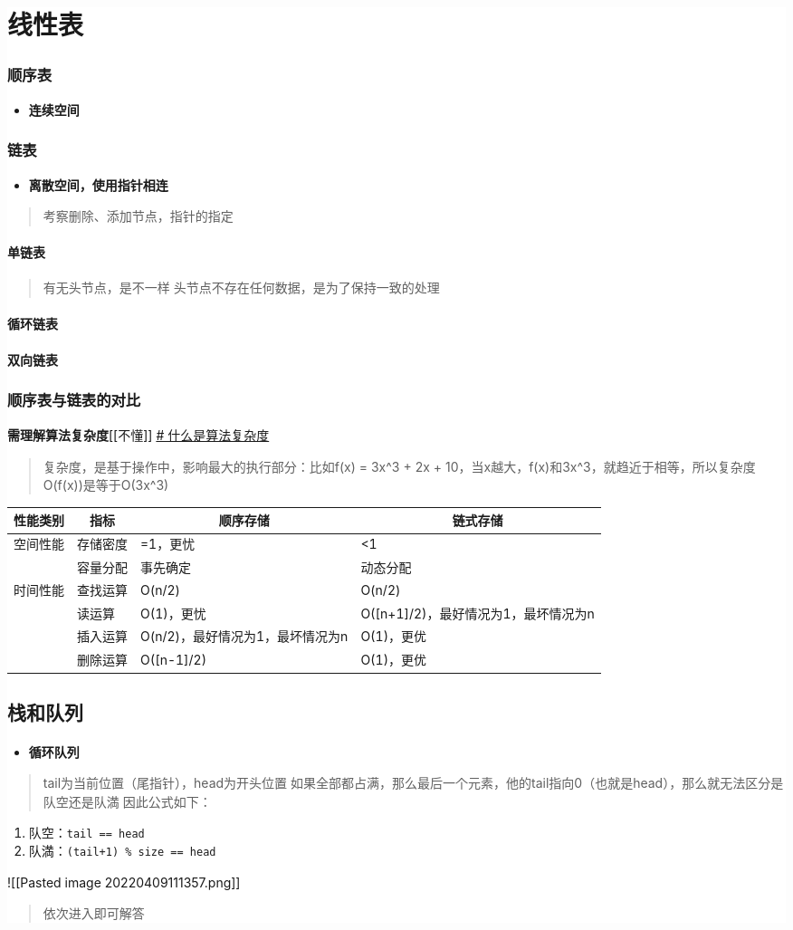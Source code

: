 # 线性表
### 顺序表
* **连续空间**

### 链表
* **离散空间，使用指针相连**
> 考察删除、添加节点，指针的指定

#### 单链表
> 有无头节点，是不一样
> 头节点不存在任何数据，是为了保持一致的处理

#### 循环链表


#### 双向链表

### 顺序表与链表的对比
**需理解算法复杂度**[[不懂]]
[# 什么是算法复杂度](https://blog.csdn.net/icolakele/article/details/100167755?spm=1001.2101.3001.6661.1&utm_medium=distribute.pc_relevant_t0.none-task-blog-2%7Edefault%7ECTRLIST%7ERate-1.pc_relevant_default&depth_1-utm_source=distribute.pc_relevant_t0.none-task-blog-2%7Edefault%7ECTRLIST%7ERate-1.pc_relevant_default&utm_relevant_index=1)
> 复杂度，是基于操作中，影响最大的执行部分：比如f(x) = 3x^3 + 2x + 10，当x越大，f(x)和3x^3，就趋近于相等，所以复杂度O(f(x))是等于O(3x^3)

| 性能类别 | 指标     | 顺序存储                         | 链式存储                             |
| -------- | -------- | -------------------------------- | ------------------------------------ |
| 空间性能 | 存储密度 | =1，更忧                         | <1                                   |
|          | 容量分配 | 事先确定                         | 动态分配                             |
| 时间性能 | 查找运算 | O(n/2)                           | O(n/2)                               |
|          | 读运算   | O(1)，更忧                       | O([n+1]/2)，最好情况为1，最坏情况为n |
|          | 插入运算 | O(n/2)，最好情况为1，最坏情况为n | O(1)，更优                           |
|          | 删除运算 | O([n-1]/2)                       | O(1)，更优                           |

## 栈和队列
* **循环队列**
> tail为当前位置（尾指针），head为开头位置
> 如果全部都占满，那么最后一个元素，他的tail指向0（也就是head），那么就无法区分是队空还是队満
> 因此公式如下：
1. 队空：`tail == head`
2. 队満：`(tail+1) % size == head`

![[Pasted image 20220409111357.png]]
> 依次进入即可解答
